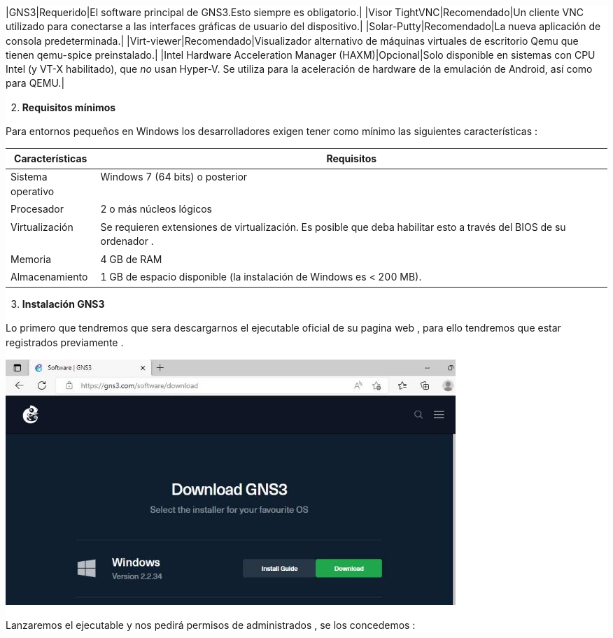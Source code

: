 |GNS3|Requerido|El software principal de GNS3.Esto siempre es obligatorio.|
|Visor TightVNC|Recomendado|Un cliente VNC utilizado para conectarse a las interfaces gráficas de usuario del dispositivo.|
|Solar-Putty|Recomendado|La nueva aplicación de consola predeterminada.|
|Virt-viewer|Recomendado|Visualizador alternativo de máquinas virtuales de escritorio Qemu que tienen qemu-spice preinstalado.|
|Intel Hardware Acceleration Manager (HAXM)|Opcional|Solo disponible en sistemas con CPU Intel (y VT-X habilitado), que *no* usan Hyper-V. Se utiliza para la aceleración de hardware de la emulación de Android, así como para QEMU.|

2. **Requisitos<a name="_page27_x56.70_y63.70"></a>  mínimos** 

Para entornos pequeños en Windows  los desarrolladores exigen  tener como mínimo las siguientes características  :

|**Características** |**Requisitos**|
| - | - |
|Sistema operativo|Windows 7 (64 bits) o posterior|
|Procesador|2 o más núcleos lógicos|
|Virtualización|Se requieren extensiones de virtualización. Es posible que deba habilitar esto a través del BIOS de su ordenador .|
|Memoria|4 GB de RAM|
|Almacenamiento|1 GB de espacio disponible (la instalación de Windows es < 200 MB).|

3. **Instalación<a name="_page27_x56.70_y262.95"></a> GNS3**

Lo primero que tendremos que sera descargarnos el ejecutable oficial de su pagina web , para ello tendremos que estar registrados previamente .

![](Aspose.Words.7be2264a-b643-4cb1-9a61-896b263a0d52.074.jpeg)

Lanzaremos el ejecutable y nos pedirá permisos de administrados , se los concedemos :
